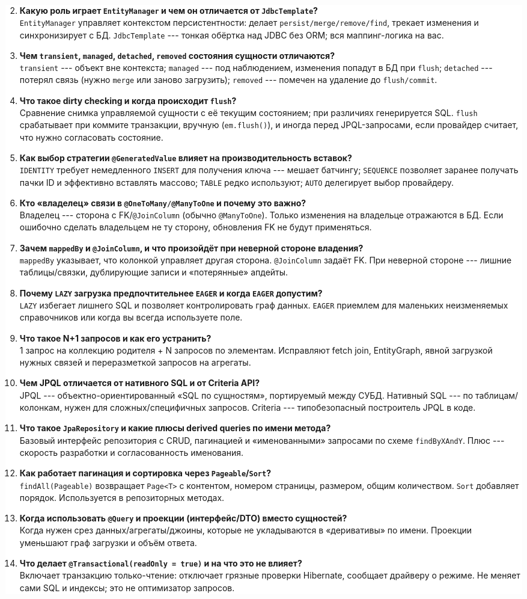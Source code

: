 2.  **Какую роль играет `EntityManager` и чем он отличается от `JdbcTemplate`?**\
    `EntityManager` управляет контекстом персистентности: делает `persist/merge/remove/find`, трекает изменения и синхронизирует с БД. `JdbcTemplate` --- тонкая обёртка над JDBC без ORM; вся маппинг-логика на вас.

3.  **Чем `transient`, `managed`, `detached`, `removed` состояния сущности отличаются?**\
    `transient` --- объект вне контекста; `managed` --- под наблюдением, изменения попадут в БД при `flush`; `detached` --- потерял связь (нужно `merge` или заново загрузить); `removed` --- помечен на удаление до `flush/commit`.

4.  **Что такое dirty checking и когда происходит `flush`?**\
    Сравнение снимка управляемой сущности с её текущим состоянием; при различиях генерируется SQL. `flush` срабатывает при коммите транзакции, вручную (`em.flush()`), и иногда перед JPQL-запросами, если провайдер считает, что нужно согласовать состояние.

5.  **Как выбор стратегии `@GeneratedValue` влияет на производительность вставок?**\
    `IDENTITY` требует немедленного `INSERT` для получения ключа --- мешает батчингу; `SEQUENCE` позволяет заранее получать пачки ID и эффективно вставлять массово; `TABLE` редко используют; `AUTO` делегирует выбор провайдеру.

6.  **Кто «владелец» связи в `@OneToMany/@ManyToOne` и почему это важно?**\
    Владелец --- сторона с FK/`@JoinColumn` (обычно `@ManyToOne`). Только изменения на владельце отражаются в БД. Если ошибочно сделать владельцем не ту сторону, обновления FK не будут применяться.

7.  **Зачем `mappedBy` и `@JoinColumn`, и что произойдёт при неверной стороне владения?**\
    `mappedBy` указывает, что колонкой управляет другая сторона. `@JoinColumn` задаёт FK. При неверной стороне --- лишние таблицы/связки, дублирующие записи и «потерянные» апдейты.

8.  **Почему `LAZY` загрузка предпочтительнее `EAGER` и когда `EAGER` допустим?**\
    `LAZY` избегает лишнего SQL и позволяет контролировать граф данных. `EAGER` приемлем для маленьких неизменяемых справочников или когда вы всегда используете поле.

9.  **Что такое N+1 запросов и как его устранить?**\
    1 запрос на коллекцию родителя + N запросов по элементам. Исправляют fetch join, EntityGraph, явной загрузкой нужных связей и переразметкой запросов на агрегаты.

10. **Чем JPQL отличается от нативного SQL и от Criteria API?**\
    JPQL --- объектно-ориентированный «SQL по сущностям», портируемый между СУБД. Нативный SQL --- по таблицам/колонкам, нужен для сложных/специфичных запросов. Criteria --- типобезопасный построитель JPQL в коде.

11. **Что такое `JpaRepository` и какие плюсы derived queries по имени метода?**\
    Базовый интерфейс репозитория с CRUD, пагинацией и «именованными» запросами по схеме `findByXAndY`. Плюс --- скорость разработки и согласованность именования.

12. **Как работает пагинация и сортировка через `Pageable`/`Sort`?**\
    `findAll(Pageable)` возвращает `Page<T>` с контентом, номером страницы, размером, общим количеством. `Sort` добавляет порядок. Используется в репозиторных методах.

13. **Когда использовать `@Query` и проекции (интерфейс/DTO) вместо сущностей?**\
    Когда нужен срез данных/агрегаты/джоины, которые не укладываются в «деривативы» по имени. Проекции уменьшают граф загрузки и объём ответа.

14. **Что делает `@Transactional(readOnly = true)` и на что это не влияет?**\
    Включает транзакцию только-чтение: отключает грязные проверки Hibernate, сообщает драйверу о режиме. Не меняет сами SQL и индексы; это не оптимизатор запросов.

